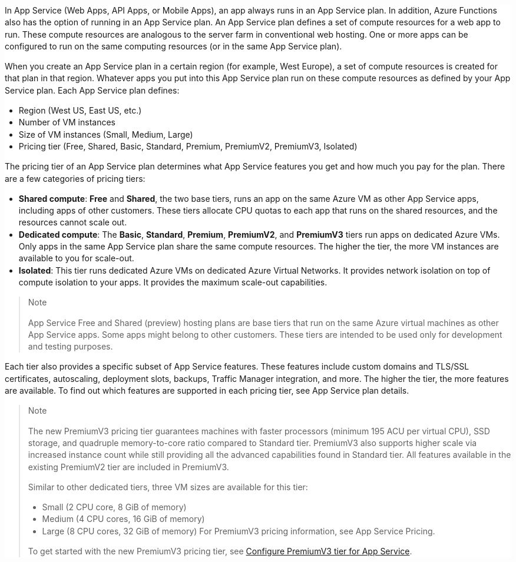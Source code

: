 In App Service (Web Apps, API Apps, or Mobile Apps), an app always runs in an App Service plan. In addition, Azure Functions also has the option of running in an App Service plan. An App Service plan defines a set of compute resources for a web app to run. These compute resources are analogous to the server farm in conventional web hosting. One or more apps can be configured to run on the same computing resources (or in the same App Service plan).

When you create an App Service plan in a certain region (for example, West Europe), a set of compute resources is created for that plan in that region. Whatever apps you put into this App Service plan run on these compute resources as defined by your App Service plan. Each App Service plan defines:

- Region (West US, East US, etc.)
- Number of VM instances
- Size of VM instances (Small, Medium, Large)
- Pricing tier (Free, Shared, Basic, Standard, Premium, PremiumV2, PremiumV3, Isolated)

The pricing tier of an App Service plan determines what App Service features you get and how much you pay for the plan. There are a few categories of pricing tiers:

- **Shared compute**: **Free** and **Shared**, the two base tiers, runs an app on the same Azure VM as other App Service apps, including apps of other customers. These tiers allocate CPU quotas to each app that runs on the shared resources, and the resources cannot scale out.
- **Dedicated compute**: The **Basic**, **Standard**, **Premium**, **PremiumV2**, and **PremiumV3** tiers run apps on dedicated Azure VMs. Only apps in the same App Service plan share the same compute resources. The higher the tier, the more VM instances are available to you for scale-out.
- **Isolated**: This tier runs dedicated Azure VMs on dedicated Azure Virtual Networks. It provides network isolation on top of compute isolation to your apps. It provides the maximum scale-out capabilities.

> Note
>
> App Service Free and Shared (preview) hosting plans are base tiers that run on the same Azure virtual machines as other App Service apps. Some apps might belong to other customers. These tiers are intended to be used only for development and testing purposes.

Each tier also provides a specific subset of App Service features. These features include custom domains and TLS/SSL certificates, autoscaling, deployment slots, backups, Traffic Manager integration, and more. The higher the tier, the more features are available. To find out which features are supported in each pricing tier, see App Service plan details.

> Note
>
> The new PremiumV3 pricing tier guarantees machines with faster processors (minimum 195 ACU per virtual CPU), SSD storage, and quadruple memory-to-core ratio compared to Standard tier. PremiumV3 also supports higher scale via increased instance count while still providing all the advanced capabilities found in Standard tier. All features available in the existing PremiumV2 tier are included in PremiumV3.
>
>Similar to other dedicated tiers, three VM sizes are available for this tier:
>
> - Small (2 CPU core, 8 GiB of memory)
> - Medium (4 CPU cores, 16 GiB of memory)
> - Large (8 CPU cores, 32 GiB of memory) 
> For PremiumV3 pricing information, see App Service Pricing.
>
> To get started with the new PremiumV3 pricing tier, see [Configure PremiumV3 tier for App Service](https://docs.microsoft.com/en-us/azure/app-service/app-service-configure-premium-tier).
